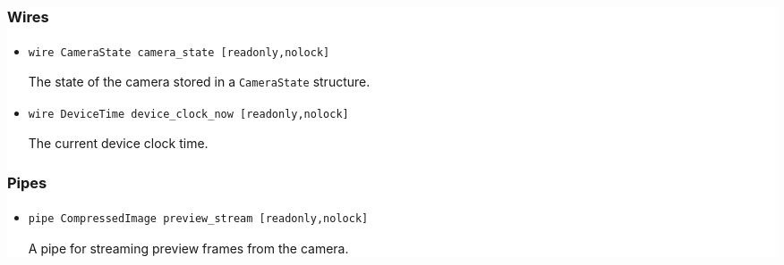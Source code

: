 ### Wires

- `wire CameraState camera_state [readonly,nolock]`

    The state of the camera stored in a `CameraState` structure.

- `wire DeviceTime device_clock_now [readonly,nolock]`

    The current device clock time.

### Pipes

- `pipe CompressedImage preview_stream [readonly,nolock]`

    A pipe for streaming preview frames from the camera.
